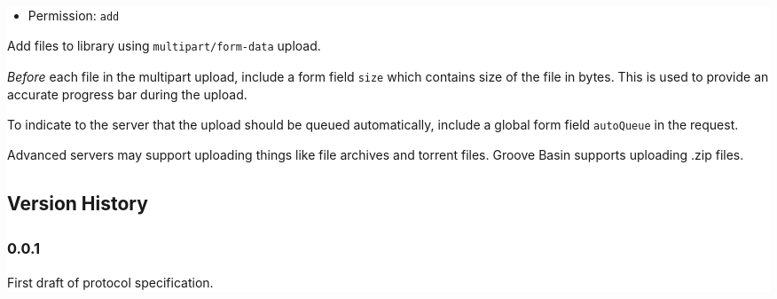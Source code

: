  * Permission: `add`

Add files to library using `multipart/form-data` upload.

*Before* each file in the multipart upload, include a form field `size` which
contains size of the file in bytes. This is used to provide an accurate
progress bar during the upload.

To indicate to the server that the upload should be queued automatically,
include a global form field `autoQueue` in the request.

Advanced servers may support uploading things like file archives and torrent
files. Groove Basin supports uploading .zip files.

## Version History

### 0.0.1

First draft of protocol specification.
